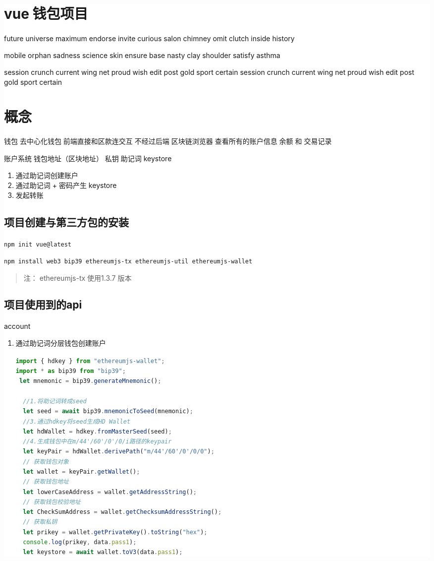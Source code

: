 # vue 钱包项目

future universe maximum endorse invite curious salon chimney omit clutch inside history

mobile orphan sadness science skin ensure base nasty clay shoulder satisfy asthma

session crunch current wing net proud wish edit post gold sport certain
session crunch current wing net proud wish edit post gold sport certain
# 概念
钱包
去中心化钱包 前端直接和区款连交互 不经过后端
区块链浏览器
  查看所有的账户信息 余额  和 交易记录

账户系统 
  钱包地址（区块地址）
  私钥
  助记词
  keystore

1. 通过助记词创建账户
2. 通过助记词 + 密码产生 keystore
3. 发起转账

## 项目创建与第三方包的安装

```bash
npm init vue@latest
```

```bash
npm install web3 bip39 ethereumjs-tx ethereumjs-util ethereumjs-wallet
```

> 注： ethereumjs-tx 使用1.3.7 版本

## 项目使用到的api

account

1. 通过助记词分层钱包创建账户

   ```javascript
   import { hdkey } from "ethereumjs-wallet";
   import * as bip39 from "bip39";
    let mnemonic = bip39.generateMnemonic();
   
     //1.将助记词转成seed
     let seed = await bip39.mnemonicToSeed(mnemonic);
     //3.通过hdkey将seed生成HD Wallet
     let hdWallet = hdkey.fromMasterSeed(seed);
     //4.生成钱包中在m/44'/60'/0'/0/i路径的keypair
     let keyPair = hdWallet.derivePath("m/44'/60'/0'/0/0");
     // 获取钱包对象
     let wallet = keyPair.getWallet();
     // 获取钱包地址
     let lowerCaseAddress = wallet.getAddressString();
     // 获取钱包校验地址
     let CheckSumAddress = wallet.getChecksumAddressString();
     // 获取私钥
     let prikey = wallet.getPrivateKey().toString("hex");
     console.log(prikey, data.pass1);
     let keystore = await wallet.toV3(data.pass1);
   ```
